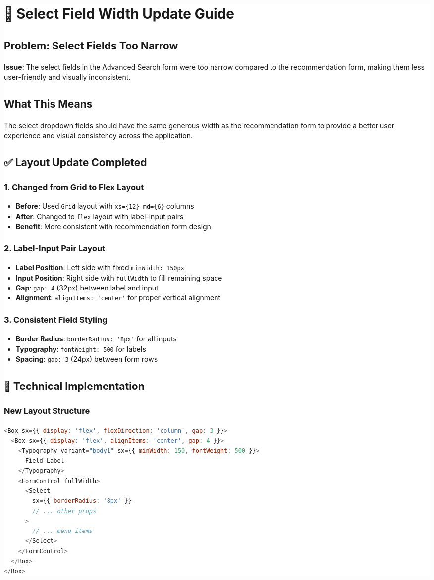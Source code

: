 # 📏 Select Field Width Update Guide

## Problem: Select Fields Too Narrow
**Issue**: The select fields in the Advanced Search form were too narrow compared to the recommendation form, making them less user-friendly and visually inconsistent.

## What This Means
The select dropdown fields should have the same generous width as the recommendation form to provide a better user experience and visual consistency across the application.

## ✅ Layout Update Completed

### 1. **Changed from Grid to Flex Layout**
- **Before**: Used `Grid` layout with `xs={12} md={6}` columns
- **After**: Changed to `flex` layout with label-input pairs
- **Benefit**: More consistent with recommendation form design

### 2. **Label-Input Pair Layout**
- **Label Position**: Left side with fixed `minWidth: 150px`
- **Input Position**: Right side with `fullWidth` to fill remaining space
- **Gap**: `gap: 4` (32px) between label and input
- **Alignment**: `alignItems: 'center'` for proper vertical alignment

### 3. **Consistent Field Styling**
- **Border Radius**: `borderRadius: '8px'` for all inputs
- **Typography**: `fontWeight: 500` for labels
- **Spacing**: `gap: 3` (24px) between form rows

## 🔧 Technical Implementation

### New Layout Structure
```javascript
<Box sx={{ display: 'flex', flexDirection: 'column', gap: 3 }}>
  <Box sx={{ display: 'flex', alignItems: 'center', gap: 4 }}>
    <Typography variant="body1" sx={{ minWidth: 150, fontWeight: 500 }}>
      Field Label
    </Typography>
    <FormControl fullWidth>
      <Select
        sx={{ borderRadius: '8px' }}
        // ... other props
      >
        // ... menu items
      </Select>
    </FormControl>
  </Box>
</Box>
```
